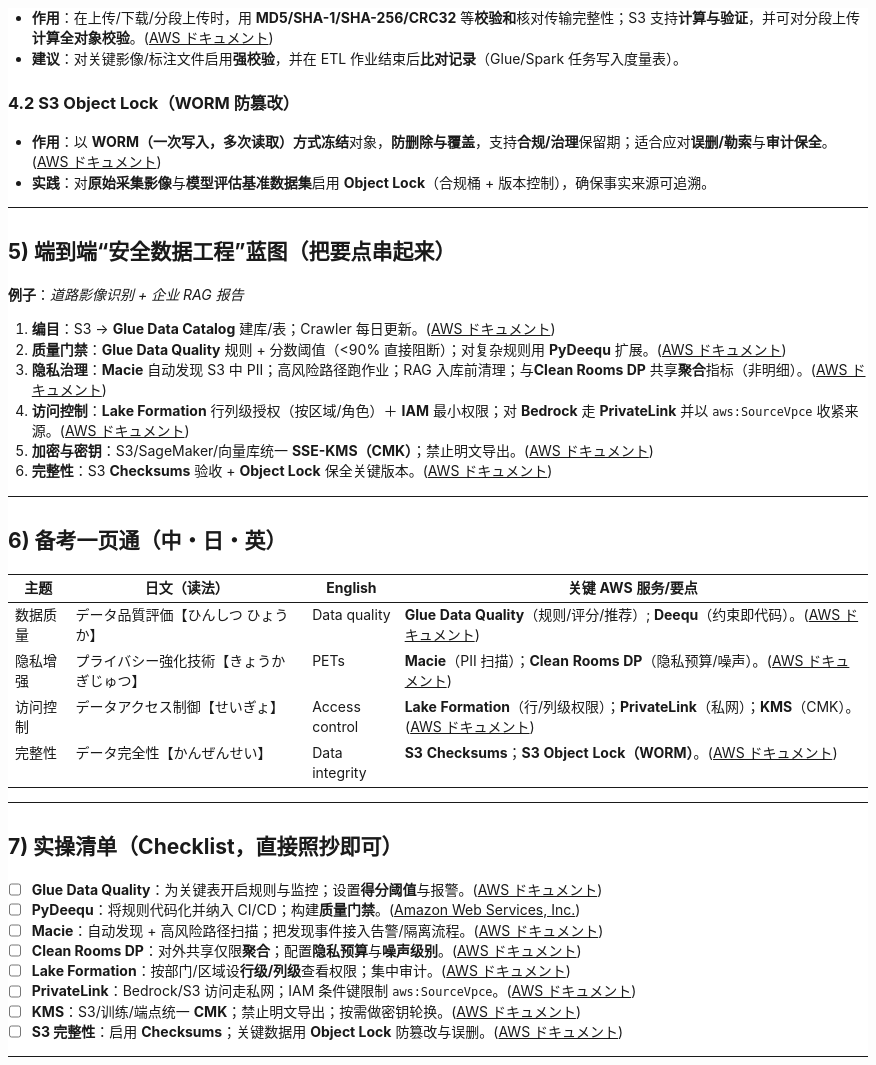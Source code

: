 * **作用**：在上传/下载/分段上传时，用 **MD5/SHA-1/SHA-256/CRC32** 等**校验和**核对传输完整性；S3 支持**计算与验证**，并可对分段上传**计算全对象校验**。([AWS ドキュメント][10])
* **建议**：对关键影像/标注文件启用**强校验**，并在 ETL 作业结束后**比对记录**（Glue/Spark 任务写入度量表）。

### 4.2 S3 Object Lock（WORM 防篡改）

* **作用**：以 **WORM（一次写入，多次读取）**方式**冻结**对象，**防删除与覆盖**，支持**合规/治理**保留期；适合应对**误删/勒索**与**审计保全**。([AWS ドキュメント][11])
* **实践**：对**原始采集影像**与**模型评估基准数据集**启用 **Object Lock**（合规桶 + 版本控制），确保事实来源可追溯。

---

## 5) 端到端“安全数据工程”蓝图（把要点串起来）

**例子**：*道路影像识别 + 企业 RAG 报告*

1. **编目**：S3 → **Glue Data Catalog** 建库/表；Crawler 每日更新。([AWS ドキュメント][12])
2. **质量门禁**：**Glue Data Quality** 规则 + 分数阈值（<90% 直接阻断）；对复杂规则用 **PyDeequ** 扩展。([AWS ドキュメント][1])
3. **隐私治理**：**Macie** 自动发现 S3 中 PII；高风险路径跑作业；RAG 入库前清理；与**Clean Rooms DP** 共享**聚合**指标（非明细）。([AWS ドキュメント][5])
4. **访问控制**：**Lake Formation** 行列级授权（按区域/角色）＋ **IAM** 最小权限；对 **Bedrock** 走 **PrivateLink** 并以 `aws:SourceVpce` 收紧来源。([AWS ドキュメント][13])
5. **加密与密钥**：S3/SageMaker/向量库统一 **SSE-KMS（CMK）**；禁止明文导出。([AWS ドキュメント][9])
6. **完整性**：S3 **Checksums** 验收 + **Object Lock** 保全关键版本。([AWS ドキュメント][10])

---

## 6) 备考一页通（中・日・英）

| 主题   | 日文（读法）                | English        | 关键 AWS 服务/要点                                                                  |
| ---- | --------------------- | -------------- | ----------------------------------------------------------------------------- |
| 数据质量 | データ品質評価【ひんしつ ひょうか】    | Data quality   | **Glue Data Quality**（规则/评分/推荐）; **Deequ**（约束即代码）。([AWS ドキュメント][1])           |
| 隐私增强 | プライバシー強化技術【きょうか ぎじゅつ】 | PETs           | **Macie**（PII 扫描）；**Clean Rooms DP**（隐私预算/噪声）。([AWS ドキュメント][5])               |
| 访问控制 | データアクセス制御【せいぎょ】       | Access control | **Lake Formation**（行/列级权限）；**PrivateLink**（私网）；**KMS**（CMK）。([AWS ドキュメント][7]) |
| 完整性  | データ完全性【かんぜんせい】        | Data integrity | **S3 Checksums**；**S3 Object Lock（WORM）**。([AWS ドキュメント][10])                  |

---

## 7) 实操清单（Checklist，直接照抄即可）

* [ ] **Glue Data Quality**：为关键表开启规则与监控；设置**得分阈值**与报警。([AWS ドキュメント][12])
* [ ] **PyDeequ**：将规则代码化并纳入 CI/CD；构建**质量门禁**。([Amazon Web Services, Inc.][4])
* [ ] **Macie**：自动发现 + 高风险路径扫描；把发现事件接入告警/隔离流程。([AWS ドキュメント][5])
* [ ] **Clean Rooms DP**：对外共享仅限**聚合**；配置**隐私预算**与**噪声级别**。([AWS ドキュメント][14])
* [ ] **Lake Formation**：按部门/区域设**行级/列级**查看权限；集中审计。([AWS ドキュメント][7])
* [ ] **PrivateLink**：Bedrock/S3 访问走私网；IAM 条件键限制 `aws:SourceVpce`。([AWS ドキュメント][8])
* [ ] **KMS**：S3/训练/端点统一 **CMK**；禁止明文导出；按需做密钥轮换。([AWS ドキュメント][9])
* [ ] **S3 完整性**：启用 **Checksums**；关键数据用 **Object Lock** 防篡改与误删。([AWS ドキュメント][10])

---


[1]: https://docs.aws.amazon.com/glue/latest/dg/glue-data-quality.html?utm_source=chatgpt.com "AWS Glue Data Quality"
[2]: https://docs.aws.amazon.com/glue/latest/dg/aws-glue-api-data-quality-api.html?utm_source=chatgpt.com "Data Quality API - AWS Glue"
[3]: https://aws.amazon.com/blogs/big-data/test-data-quality-at-scale-with-deequ/?utm_source=chatgpt.com "Test data quality at scale with Deequ"
[4]: https://aws.amazon.com/blogs/big-data/build-a-serverless-data-quality-pipeline-using-deequ-on-aws-lambda/?utm_source=chatgpt.com "Build a serverless data quality pipeline using Deequ on ..."
[5]: https://docs.aws.amazon.com/macie/latest/user/data-classification.html?utm_source=chatgpt.com "Discovering sensitive data with Macie"
[6]: https://aws.amazon.com/clean-rooms/differential-privacy/?utm_source=chatgpt.com "AWS Clean Rooms Differential Privacy"
[7]: https://docs.aws.amazon.com/lake-formation/latest/dg/access-control-fine-grained.html?utm_source=chatgpt.com "Methods for fine-grained access control"
[8]: https://docs.aws.amazon.com/vpc/latest/privatelink/what-is-privatelink.html?utm_source=chatgpt.com "What is AWS PrivateLink? - Amazon Virtual Private Cloud"
[9]: https://docs.aws.amazon.com/kms/latest/developerguide/overview.html?utm_source=chatgpt.com "AWS Key Management Service"
[10]: https://docs.aws.amazon.com/AmazonS3/latest/userguide/checking-object-integrity.html?utm_source=chatgpt.com "Checking object integrity in Amazon S3"
[11]: https://docs.aws.amazon.com/AmazonS3/latest/userguide/object-lock.html?utm_source=chatgpt.com "Locking objects with Object Lock"
[12]: https://docs.aws.amazon.com/glue/latest/dg/data-quality-getting-started.html?utm_source=chatgpt.com "Getting started with AWS Glue Data Quality for the Data Catalog"
[13]: https://docs.aws.amazon.com/lake-formation/latest/dg/cbac-tutorial.html?utm_source=chatgpt.com "Securing data lakes with row-level access control"
[14]: https://docs.aws.amazon.com/clean-rooms/latest/userguide/dp-settings.html?utm_source=chatgpt.com "Differential privacy policy - AWS Clean Rooms"